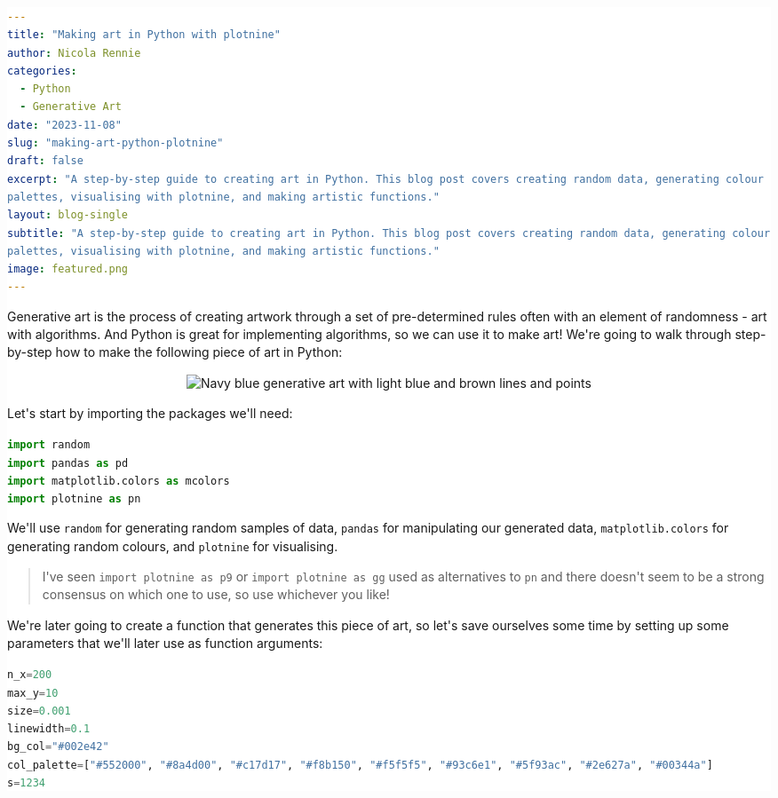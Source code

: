 ```yaml
---
title: "Making art in Python with plotnine"
author: Nicola Rennie
categories:
  - Python
  - Generative Art
date: "2023-11-08"
slug: "making-art-python-plotnine"
draft: false
excerpt: "A step-by-step guide to creating art in Python. This blog post covers creating random data, generating colour palettes, visualising with plotnine, and making artistic functions."
layout: blog-single
subtitle: "A step-by-step guide to creating art in Python. This blog post covers creating random data, generating colour palettes, visualising with plotnine, and making artistic functions."
image: featured.png
---
```


Generative art is the process of creating artwork through a set of pre-determined rules often with an element of randomness - art with algorithms. And Python is great for implementing algorithms, so we can use it to make art! We're going to walk through step-by-step how to make the following piece of art in Python:

<p align="center">
<img src="https://raw.githubusercontent.com/nrennie/nrennie.rbind.io/main/content/blog/2023-11-08-making-art-python-plotnine/featured.png" width = "60%" alt="Navy blue generative art with light blue and brown lines and points">
</p>

Let's start by importing the packages we'll need:

```python
import random
import pandas as pd
import matplotlib.colors as mcolors
import plotnine as pn
```
We'll use `random` for generating random samples of data, `pandas` for manipulating our generated data, `matplotlib.colors` for generating random colours, and `plotnine` for visualising.

> I've seen `import plotnine as p9` or `import plotnine as gg` used as alternatives to `pn` and there doesn't seem to be a strong consensus on which one to use, so use whichever you like!

We're later going to create a function that generates this piece of art, so let's save ourselves some time by setting up some parameters that we'll later use as function arguments:

```python
n_x=200
max_y=10
size=0.001
linewidth=0.1
bg_col="#002e42"
col_palette=["#552000", "#8a4d00", "#c17d17", "#f8b150", "#f5f5f5", "#93c6e1", "#5f93ac", "#2e627a", "#00344a"]
s=1234
```

